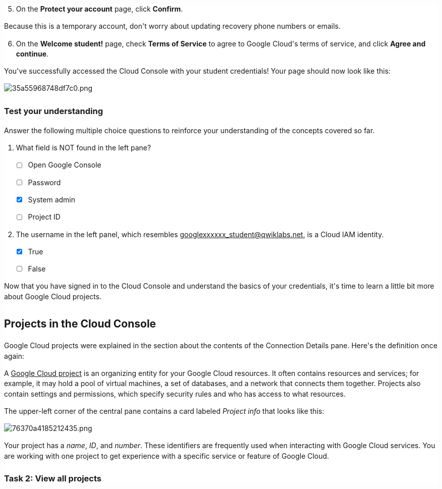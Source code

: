 5. On the **Protect your account** page, click **Confirm**.

Because this is a temporary account, don't worry about updating recovery phone numbers or emails.

6. On the **Welcome student!** page, check **Terms of Service** to agree to Google Cloud's terms of service, and click **Agree and continue**.

You've successfully accessed the Cloud Console with your student credentials! Your page should now look like this:

![35a55968748df7c0.png](https://cdn.qwiklabs.com/vPsOw690IZhUlPPxZk3asDaXQBRVZRiyr%2B6nBXCqEf4%3D "Google Cloud Console Logged In")

### Test your understanding

Answer the following multiple choice questions to reinforce your understanding of the concepts covered so far.

1. What field is NOT found in the left pane?
   
   - [ ] Open Google Console
   
   - [ ] Password
   
   - [x] System admin
   
   - [ ] Project ID

2. The username in the left panel, which resembles googlexxxxxx_student@qwiklabs.net, is a Cloud IAM identity.
   
   - [x] True
   
   - [ ] False

Now that you have signed in to the Cloud Console and understand the basics of your credentials, it's time to learn a little bit more about Google Cloud projects.

## Projects in the Cloud Console

Google Cloud projects were explained in the section about the contents of the Connection Details pane. Here's the definition once again:

A [Google Cloud project](https://cloud.google.com/docs/overview/#projects) is an organizing entity for your Google Cloud resources. It often contains resources and services; for example, it may hold a pool of virtual machines, a set of databases, and a network that connects them together. Projects also contain settings and permissions, which specify security rules and who has access to what resources.

The upper-left corner of the central pane contains a card labeled *Project info* that looks like this:

![76370a4185212435.png](https://cdn.qwiklabs.com/kaHKc2t7OyP7YUPOj4Eqw0nuUXQvt0iUypsuaeqkzKw%3D "Google Cloud Project info tile")

Your project has a *name*, *ID*, and *number*. These identifiers are frequently used when interacting with Google Cloud services. You are working with one project to get experience with a specific service or feature of Google Cloud.

### Task 2: View all projects
